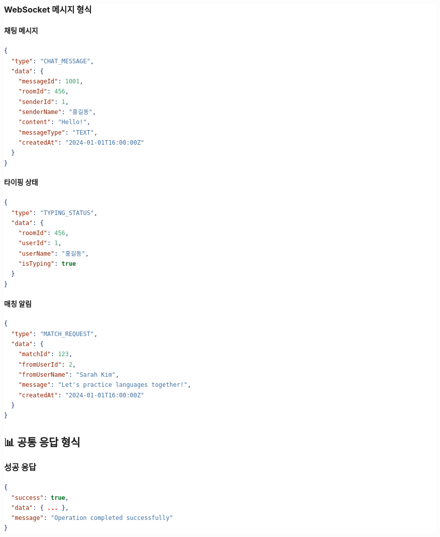 ### WebSocket 메시지 형식

#### 채팅 메시지
```json
{
  "type": "CHAT_MESSAGE",
  "data": {
    "messageId": 1001,
    "roomId": 456,
    "senderId": 1,
    "senderName": "홍길동",
    "content": "Hello!",
    "messageType": "TEXT",
    "createdAt": "2024-01-01T16:00:00Z"
  }
}
```

#### 타이핑 상태
```json
{
  "type": "TYPING_STATUS",
  "data": {
    "roomId": 456,
    "userId": 1,
    "userName": "홍길동",
    "isTyping": true
  }
}
```

#### 매칭 알림
```json
{
  "type": "MATCH_REQUEST",
  "data": {
    "matchId": 123,
    "fromUserId": 2,
    "fromUserName": "Sarah Kim",
    "message": "Let's practice languages together!",
    "createdAt": "2024-01-01T16:00:00Z"
  }
}
```

## 📊 공통 응답 형식

### 성공 응답
```json
{
  "success": true,
  "data": { ... },
  "message": "Operation completed successfully"
}
```
